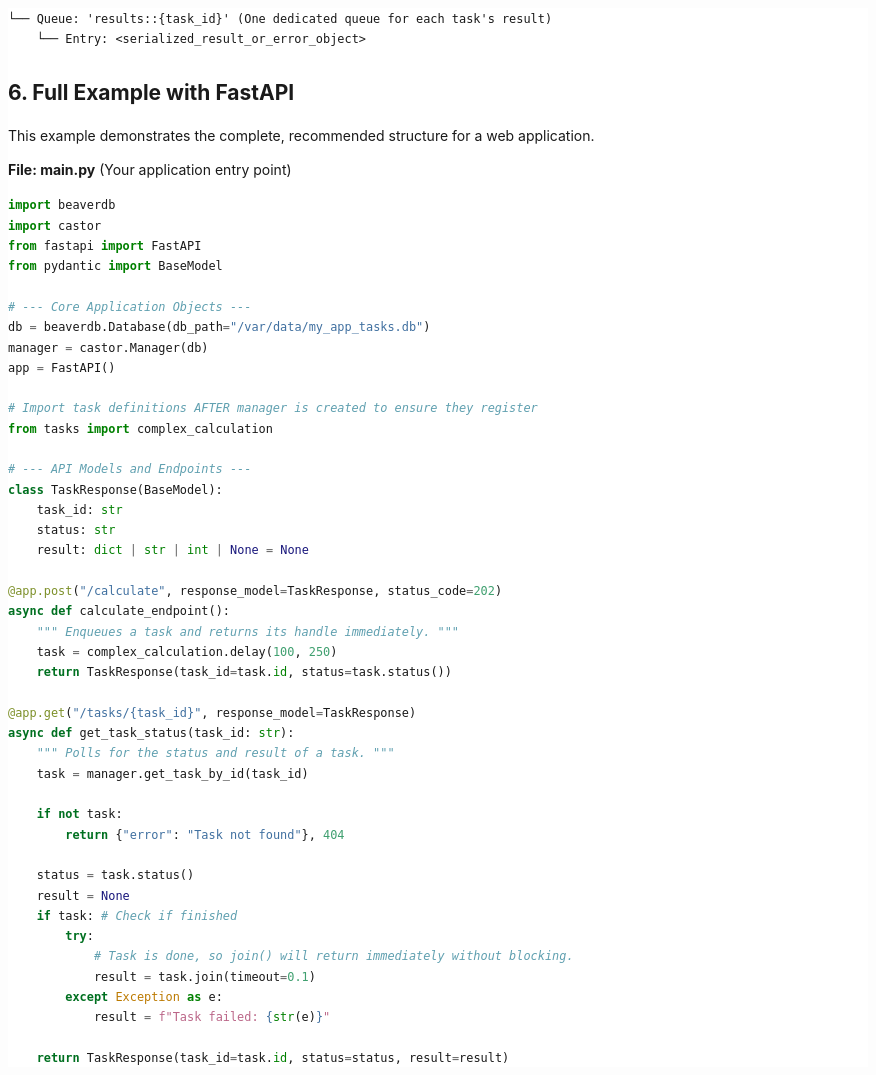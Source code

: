 ```
└── Queue: 'results::{task_id}' (One dedicated queue for each task's result)
    └── Entry: <serialized_result_or_error_object>
```

## **6. Full Example with FastAPI**

This example demonstrates the complete, recommended structure for a web application.

**File: main.py** (Your application entry point)

```python
import beaverdb
import castor
from fastapi import FastAPI
from pydantic import BaseModel

# --- Core Application Objects ---
db = beaverdb.Database(db_path="/var/data/my_app_tasks.db")
manager = castor.Manager(db)
app = FastAPI()

# Import task definitions AFTER manager is created to ensure they register
from tasks import complex_calculation

# --- API Models and Endpoints ---
class TaskResponse(BaseModel):
    task_id: str
    status: str
    result: dict | str | int | None = None

@app.post("/calculate", response_model=TaskResponse, status_code=202)
async def calculate_endpoint():
    """ Enqueues a task and returns its handle immediately. """
    task = complex_calculation.delay(100, 250)
    return TaskResponse(task_id=task.id, status=task.status())

@app.get("/tasks/{task_id}", response_model=TaskResponse)
async def get_task_status(task_id: str):
    """ Polls for the status and result of a task. """
    task = manager.get_task_by_id(task_id)

    if not task:
        return {"error": "Task not found"}, 404

    status = task.status()
    result = None
    if task: # Check if finished
        try:
            # Task is done, so join() will return immediately without blocking.
            result = task.join(timeout=0.1)
        except Exception as e:
            result = f"Task failed: {str(e)}"

    return TaskResponse(task_id=task.id, status=status, result=result)
```
